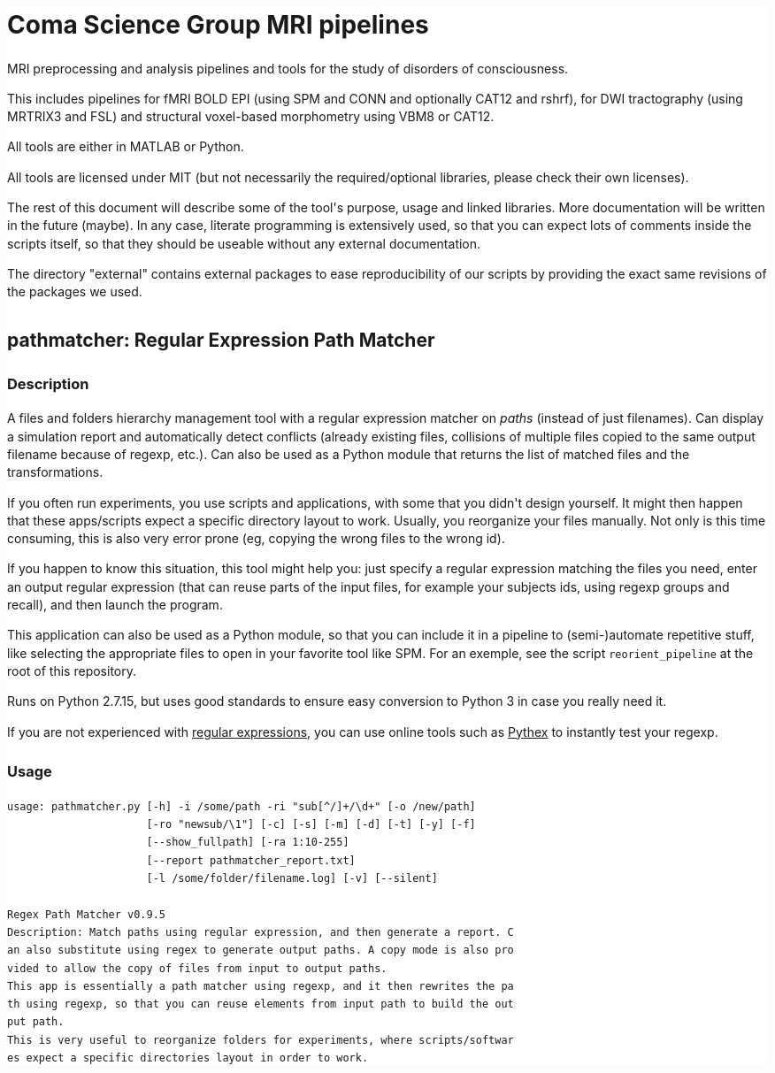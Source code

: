 # Coma Science Group MRI pipelines
MRI preprocessing and analysis pipelines and tools for the study of disorders of consciousness.

This includes pipelines for fMRI BOLD EPI (using SPM and CONN and optionally CAT12 and rshrf), for DWI tractography (using MRTRIX3 and FSL) and structural voxel-based morphometry using VBM8 or CAT12.

All tools are either in MATLAB or Python.

All tools are licensed under MIT (but not necessarily the required/optional libraries, please check their own licenses).

The rest of this document will describe some of the tool's purpose, usage and linked libraries. More documentation will be written in the future (maybe). In any case, literate programming is extensively used, so that you can expect lots of comments inside the scripts itself, so that they should be useable without any external documentation.

The directory "external" contains external packages to ease reproducibility of our scripts by providing the exact same revisions of the packages we used.

## pathmatcher: Regular Expression Path Matcher

### Description

A files and folders hierarchy management tool with a regular expression matcher on _paths_ (instead of just filenames). Can display a simulation report and automatically detect conflicts (already existing files, collisions of multiple files copied to the same output filename because of regexp, etc.). Can also be used as a Python module that returns the list of matched files and the transformations.

If you often run experiments, you use scripts and applications, with some that you didn't design yourself. It might then happen that these apps/scripts expect a specific directory layout to work. Usually, you reorganize your files manually. Not only is this time consuming, this is also very error prone (eg, copying the wrong files to the wrong id).

If you happen to know this situation, this tool might help you: just specify a regular expression matching the files you need, enter an output regular expression (that can reuse parts of the input files, for example your subjects ids, using regexp groups and recall), and then launch the program.

This application can also be used as a Python module, so that you can include it in a pipeline to (semi-)automate repetitive stuff, like selecting the appropriate files to open in your favorite tool like SPM. For an exemple, see the script `reorient_pipeline` at the root of this repository.

Runs on Python 2.7.15, but uses good standards to ensure easy conversion to Python 3 in case you really need it.

If you are not experienced with [regular expressions](http://regexone.com/), you can use online tools such as [Pythex](http://pythex.org/) to instantly test your regexp.

### Usage

```
usage: pathmatcher.py [-h] -i /some/path -ri "sub[^/]+/\d+" [-o /new/path]
                      [-ro "newsub/\1"] [-c] [-s] [-m] [-d] [-t] [-y] [-f]
                      [--show_fullpath] [-ra 1:10-255]
                      [--report pathmatcher_report.txt]
                      [-l /some/folder/filename.log] [-v] [--silent]

Regex Path Matcher v0.9.5
Description: Match paths using regular expression, and then generate a report. C
an also substitute using regex to generate output paths. A copy mode is also pro
vided to allow the copy of files from input to output paths.
This app is essentially a path matcher using regexp, and it then rewrites the pa
th using regexp, so that you can reuse elements from input path to build the out
put path.
This is very useful to reorganize folders for experiments, where scripts/softwar
es expect a specific directories layout in order to work.
```